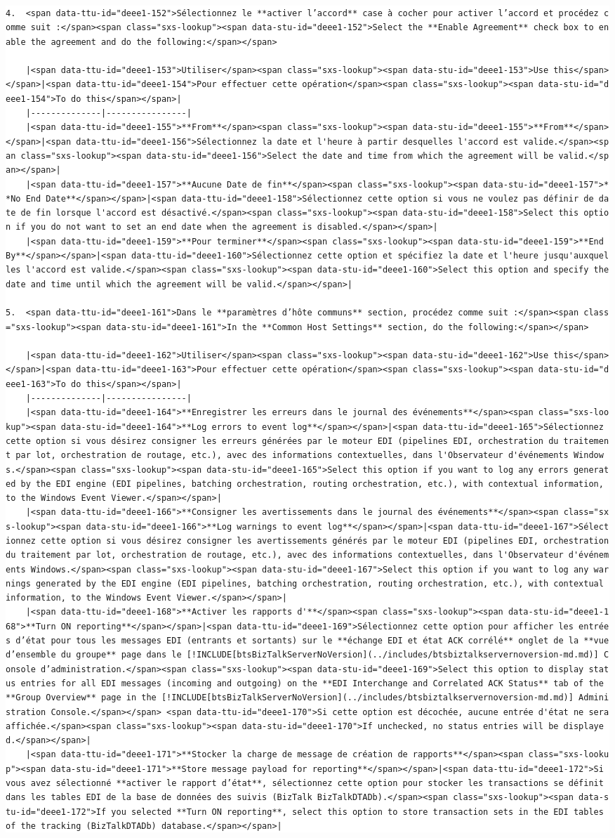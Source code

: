   
    4.  <span data-ttu-id="deee1-152">Sélectionnez le **activer l’accord** case à cocher pour activer l’accord et procédez comme suit :</span><span class="sxs-lookup"><span data-stu-id="deee1-152">Select the **Enable Agreement** check box to enable the agreement and do the following:</span></span>  
  
        |<span data-ttu-id="deee1-153">Utiliser</span><span class="sxs-lookup"><span data-stu-id="deee1-153">Use this</span></span>|<span data-ttu-id="deee1-154">Pour effectuer cette opération</span><span class="sxs-lookup"><span data-stu-id="deee1-154">To do this</span></span>|  
        |--------------|----------------|  
        |<span data-ttu-id="deee1-155">**From**</span><span class="sxs-lookup"><span data-stu-id="deee1-155">**From**</span></span>|<span data-ttu-id="deee1-156">Sélectionnez la date et l'heure à partir desquelles l'accord est valide.</span><span class="sxs-lookup"><span data-stu-id="deee1-156">Select the date and time from which the agreement will be valid.</span></span>|  
        |<span data-ttu-id="deee1-157">**Aucune Date de fin**</span><span class="sxs-lookup"><span data-stu-id="deee1-157">**No End Date**</span></span>|<span data-ttu-id="deee1-158">Sélectionnez cette option si vous ne voulez pas définir de date de fin lorsque l'accord est désactivé.</span><span class="sxs-lookup"><span data-stu-id="deee1-158">Select this option if you do not want to set an end date when the agreement is disabled.</span></span>|  
        |<span data-ttu-id="deee1-159">**Pour terminer**</span><span class="sxs-lookup"><span data-stu-id="deee1-159">**End By**</span></span>|<span data-ttu-id="deee1-160">Sélectionnez cette option et spécifiez la date et l'heure jusqu'auxquelles l'accord est valide.</span><span class="sxs-lookup"><span data-stu-id="deee1-160">Select this option and specify the date and time until which the agreement will be valid.</span></span>|  
  
    5.  <span data-ttu-id="deee1-161">Dans le **paramètres d’hôte communs** section, procédez comme suit :</span><span class="sxs-lookup"><span data-stu-id="deee1-161">In the **Common Host Settings** section, do the following:</span></span>  
  
        |<span data-ttu-id="deee1-162">Utiliser</span><span class="sxs-lookup"><span data-stu-id="deee1-162">Use this</span></span>|<span data-ttu-id="deee1-163">Pour effectuer cette opération</span><span class="sxs-lookup"><span data-stu-id="deee1-163">To do this</span></span>|  
        |--------------|----------------|  
        |<span data-ttu-id="deee1-164">**Enregistrer les erreurs dans le journal des événements**</span><span class="sxs-lookup"><span data-stu-id="deee1-164">**Log errors to event log**</span></span>|<span data-ttu-id="deee1-165">Sélectionnez cette option si vous désirez consigner les erreurs générées par le moteur EDI (pipelines EDI, orchestration du traitement par lot, orchestration de routage, etc.), avec des informations contextuelles, dans l'Observateur d'événements Windows.</span><span class="sxs-lookup"><span data-stu-id="deee1-165">Select this option if you want to log any errors generated by the EDI engine (EDI pipelines, batching orchestration, routing orchestration, etc.), with contextual information, to the Windows Event Viewer.</span></span>|  
        |<span data-ttu-id="deee1-166">**Consigner les avertissements dans le journal des événements**</span><span class="sxs-lookup"><span data-stu-id="deee1-166">**Log warnings to event log**</span></span>|<span data-ttu-id="deee1-167">Sélectionnez cette option si vous désirez consigner les avertissements générés par le moteur EDI (pipelines EDI, orchestration du traitement par lot, orchestration de routage, etc.), avec des informations contextuelles, dans l'Observateur d'événements Windows.</span><span class="sxs-lookup"><span data-stu-id="deee1-167">Select this option if you want to log any warnings generated by the EDI engine (EDI pipelines, batching orchestration, routing orchestration, etc.), with contextual information, to the Windows Event Viewer.</span></span>|  
        |<span data-ttu-id="deee1-168">**Activer les rapports d'**</span><span class="sxs-lookup"><span data-stu-id="deee1-168">**Turn ON reporting**</span></span>|<span data-ttu-id="deee1-169">Sélectionnez cette option pour afficher les entrées d’état pour tous les messages EDI (entrants et sortants) sur le **échange EDI et état ACK corrélé** onglet de la **vue d’ensemble du groupe** page dans le [!INCLUDE[btsBizTalkServerNoVersion](../includes/btsbiztalkservernoversion-md.md)] Console d’administration.</span><span class="sxs-lookup"><span data-stu-id="deee1-169">Select this option to display status entries for all EDI messages (incoming and outgoing) on the **EDI Interchange and Correlated ACK Status** tab of the **Group Overview** page in the [!INCLUDE[btsBizTalkServerNoVersion](../includes/btsbiztalkservernoversion-md.md)] Administration Console.</span></span> <span data-ttu-id="deee1-170">Si cette option est décochée, aucune entrée d'état ne sera affichée.</span><span class="sxs-lookup"><span data-stu-id="deee1-170">If unchecked, no status entries will be displayed.</span></span>|  
        |<span data-ttu-id="deee1-171">**Stocker la charge de message de création de rapports**</span><span class="sxs-lookup"><span data-stu-id="deee1-171">**Store message payload for reporting**</span></span>|<span data-ttu-id="deee1-172">Si vous avez sélectionné **activer le rapport d’état**, sélectionnez cette option pour stocker les transactions se définit dans les tables EDI de la base de données des suivis (BizTalk BizTalkDTADb).</span><span class="sxs-lookup"><span data-stu-id="deee1-172">If you selected **Turn ON reporting**, select this option to store transaction sets in the EDI tables of the tracking (BizTalkDTADb) database.</span></span>|  
  